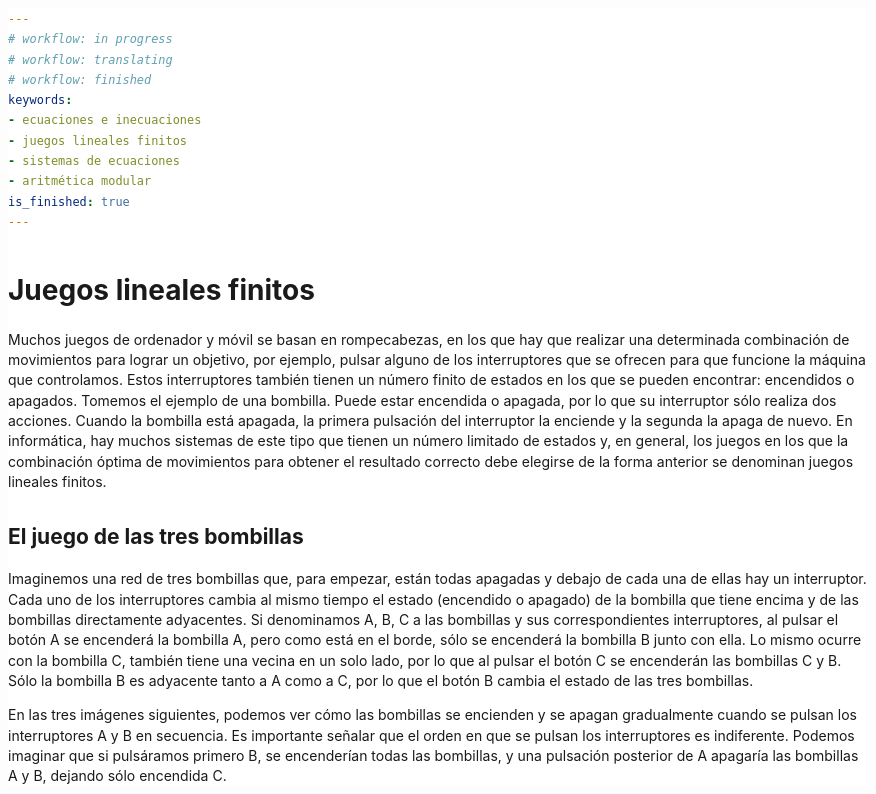 ```yaml
---
# workflow: in progress
# workflow: translating
# workflow: finished
keywords:
- ecuaciones e inecuaciones
- juegos lineales finitos
- sistemas de ecuaciones
- aritmética modular
is_finished: true
---
```


# Juegos lineales finitos

Muchos juegos de ordenador y móvil se basan en rompecabezas, en los que hay que realizar una determinada combinación de movimientos para lograr un objetivo, por ejemplo, pulsar alguno de los interruptores que se ofrecen para que funcione la máquina que controlamos. Estos interruptores también tienen un número finito de estados en los que se pueden encontrar: encendidos o apagados. Tomemos el ejemplo de una bombilla. Puede estar encendida o apagada, por lo que su interruptor sólo realiza dos acciones. Cuando la bombilla está apagada, la primera pulsación del interruptor la enciende y la segunda la apaga de nuevo. En informática, hay muchos sistemas de este tipo que tienen un número limitado de estados y, en general, los juegos en los que la combinación óptima de movimientos para obtener el resultado correcto debe elegirse de la forma anterior se denominan juegos lineales finitos.

## El juego de las tres bombillas

Imaginemos una red de tres bombillas que, para empezar, están todas apagadas y debajo de cada una de ellas hay un interruptor. Cada uno de los interruptores cambia al mismo tiempo el estado (encendido o apagado) de la bombilla que tiene encima y de las bombillas directamente adyacentes. Si denominamos A, B, C a las bombillas y sus correspondientes interruptores, al pulsar el botón A se encenderá la bombilla A, pero como está en el borde, sólo se encenderá la bombilla B junto con ella. Lo mismo ocurre con la bombilla C, también tiene una vecina en un solo lado, por lo que al pulsar el botón C se encenderán las bombillas C y B. Sólo la bombilla B es adyacente tanto a A como a C, por lo que el botón B cambia el estado de las tres bombillas.

En las tres imágenes siguientes, podemos ver cómo las bombillas se encienden y se apagan gradualmente cuando se pulsan los interruptores A y B en secuencia. Es importante señalar que el orden en que se pulsan los interruptores es indiferente. Podemos imaginar que si pulsáramos primero B, se encenderían todas las bombillas, y una pulsación posterior de A apagaría las bombillas A y B, dejando sólo encendida C.


